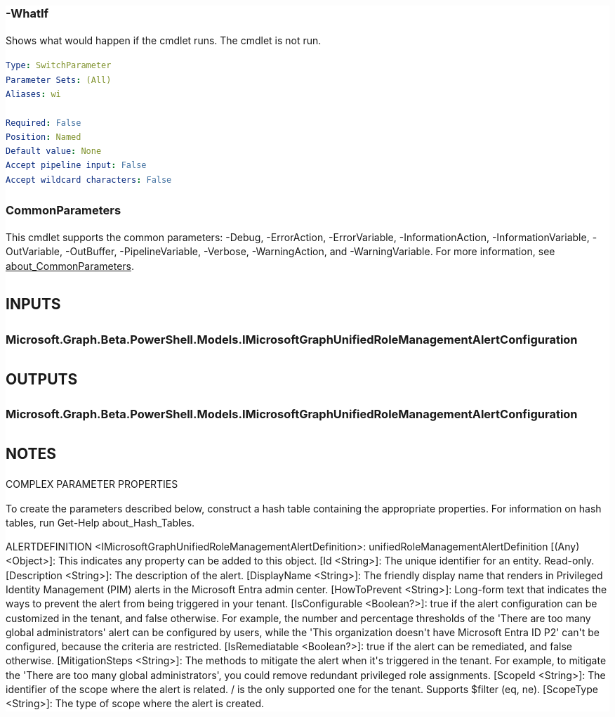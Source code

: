 ### -WhatIf
Shows what would happen if the cmdlet runs.
The cmdlet is not run.

```yaml
Type: SwitchParameter
Parameter Sets: (All)
Aliases: wi

Required: False
Position: Named
Default value: None
Accept pipeline input: False
Accept wildcard characters: False
```

### CommonParameters
This cmdlet supports the common parameters: -Debug, -ErrorAction, -ErrorVariable, -InformationAction, -InformationVariable, -OutVariable, -OutBuffer, -PipelineVariable, -Verbose, -WarningAction, and -WarningVariable. For more information, see [about_CommonParameters](http://go.microsoft.com/fwlink/?LinkID=113216).

## INPUTS

### Microsoft.Graph.Beta.PowerShell.Models.IMicrosoftGraphUnifiedRoleManagementAlertConfiguration
## OUTPUTS

### Microsoft.Graph.Beta.PowerShell.Models.IMicrosoftGraphUnifiedRoleManagementAlertConfiguration
## NOTES
COMPLEX PARAMETER PROPERTIES

To create the parameters described below, construct a hash table containing the appropriate properties.
For information on hash tables, run Get-Help about_Hash_Tables.

ALERTDEFINITION \<IMicrosoftGraphUnifiedRoleManagementAlertDefinition\>: unifiedRoleManagementAlertDefinition
  \[(Any) \<Object\>\]: This indicates any property can be added to this object.
  \[Id \<String\>\]: The unique identifier for an entity.
Read-only.
  \[Description \<String\>\]: The description of the alert.
  \[DisplayName \<String\>\]: The friendly display name that renders in Privileged Identity Management (PIM) alerts in the Microsoft Entra admin center.
  \[HowToPrevent \<String\>\]: Long-form text that indicates the ways to prevent the alert from being triggered in your tenant.
  \[IsConfigurable \<Boolean?\>\]: true if the alert configuration can be customized in the tenant, and false otherwise.
For example, the number and percentage thresholds of the 'There are too many global administrators' alert can be configured by users, while the 'This organization doesn't have Microsoft Entra ID P2' can't be configured, because the criteria are restricted.
  \[IsRemediatable \<Boolean?\>\]: true if the alert can be remediated, and false otherwise.
  \[MitigationSteps \<String\>\]: The methods to mitigate the alert when it's triggered in the tenant.
For example, to mitigate the 'There are too many global administrators', you could remove redundant privileged role assignments.
  \[ScopeId \<String\>\]: The identifier of the scope where the alert is related.
/ is the only supported one for the tenant.
Supports $filter (eq, ne).
  \[ScopeType \<String\>\]: The type of scope where the alert is created.